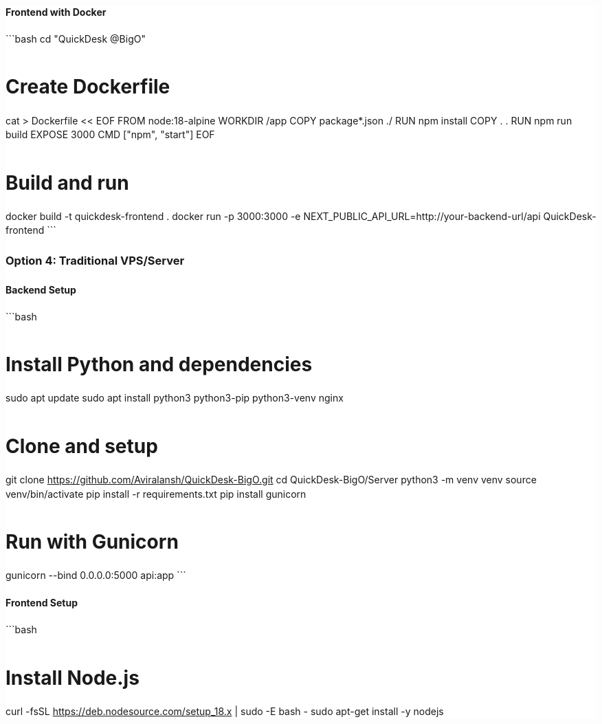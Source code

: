 #### **Frontend with Docker**
\`\`\`bash
cd "QuickDesk @BigO"

# Create Dockerfile
cat > Dockerfile << EOF
FROM node:18-alpine
WORKDIR /app
COPY package*.json ./
RUN npm install
COPY . .
RUN npm run build
EXPOSE 3000
CMD ["npm", "start"]
EOF

# Build and run
docker build -t quickdesk-frontend .
docker run -p 3000:3000 -e NEXT_PUBLIC_API_URL=http://your-backend-url/api 
QuickDesk-frontend
\`\`\`

### **Option 4: Traditional VPS/Server**

#### **Backend Setup**
\`\`\`bash
# Install Python and dependencies
sudo apt update
sudo apt install python3 python3-pip python3-venv nginx

# Clone and setup
git clone https://github.com/Aviralansh/QuickDesk-BigO.git
cd QuickDesk-BigO/Server
python3 -m venv venv
source venv/bin/activate
pip install -r requirements.txt
pip install gunicorn

# Run with Gunicorn
gunicorn --bind 0.0.0.0:5000 api:app
\`\`\`

#### **Frontend Setup**
\`\`\`bash
# Install Node.js
curl -fsSL https://deb.nodesource.com/setup_18.x | sudo -E bash -
sudo apt-get install -y nodejs
